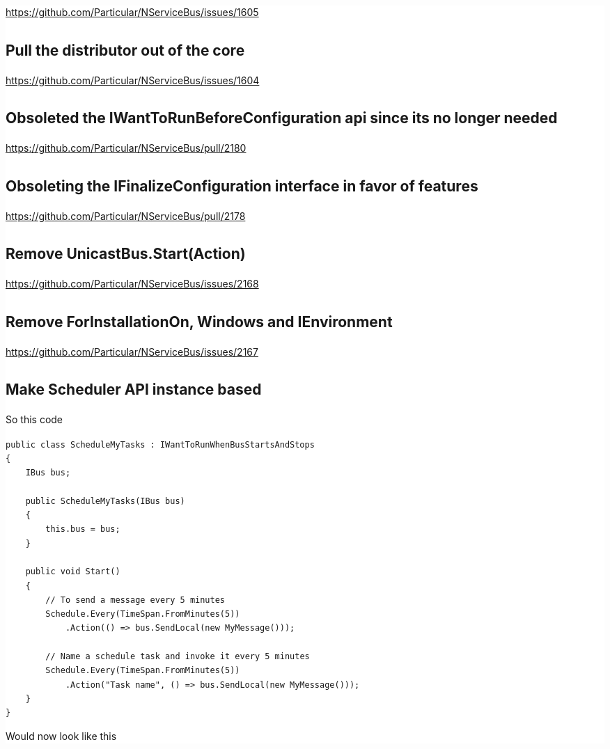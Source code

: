 https://github.com/Particular/NServiceBus/issues/1605

## Pull the distributor out of the core

https://github.com/Particular/NServiceBus/issues/1604

## Obsoleted the IWantToRunBeforeConfiguration api since its no longer needed 

https://github.com/Particular/NServiceBus/pull/2180

## Obsoleting the IFinalizeConfiguration interface in favor of features

https://github.com/Particular/NServiceBus/pull/2178

## Remove UnicastBus.Start(Action)

https://github.com/Particular/NServiceBus/issues/2168

## Remove ForInstallationOn<T>, Windows and IEnvironment

https://github.com/Particular/NServiceBus/issues/2167

## Make Scheduler API instance based

So this code 
```
public class ScheduleMyTasks : IWantToRunWhenBusStartsAndStops
{
    IBus bus;

    public ScheduleMyTasks(IBus bus)
    {
        this.bus = bus;
    }

    public void Start()
    {
        // To send a message every 5 minutes
        Schedule.Every(TimeSpan.FromMinutes(5))
            .Action(() => bus.SendLocal(new MyMessage()));

        // Name a schedule task and invoke it every 5 minutes
        Schedule.Every(TimeSpan.FromMinutes(5))
            .Action("Task name", () => bus.SendLocal(new MyMessage()));
    }
}
```

Would now look like this 
